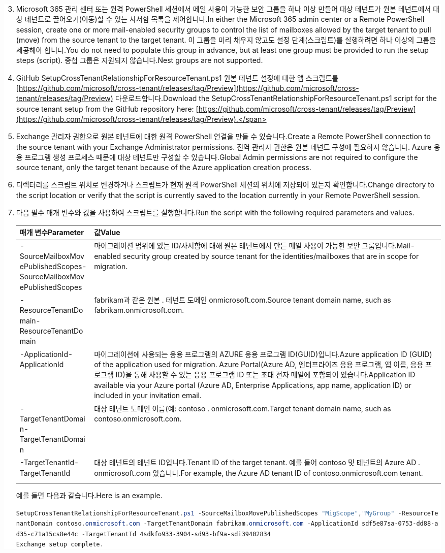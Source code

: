 3. <span data-ttu-id="65947-233">Microsoft 365 관리 센터 또는 원격 PowerShell 세션에서 메일 사용이 가능한 보안 그룹을 하나 이상 만들어 대상 테넌트가 원본 테넌트에서 대상 테넌트로 끌어오기(이동)할 수 있는 사서함 목록을 제어합니다.</span><span class="sxs-lookup"><span data-stu-id="65947-233">In either the Microsoft 365 admin center or a Remote PowerShell session, create one or more mail-enabled security groups to control the list of mailboxes allowed by the target tenant to pull (move) from the source tenant to the target tenant.</span></span> <span data-ttu-id="65947-234">이 그룹을 미리 채우지 않고도 설정 단계(스크립트)를 실행하려면 하나 이상의 그룹을 제공해야 합니다.</span><span class="sxs-lookup"><span data-stu-id="65947-234">You do not need to populate this group in advance, but at least one group must be provided to run the setup steps (script).</span></span> <span data-ttu-id="65947-235">중첩 그룹은 지원되지 않습니다.</span><span class="sxs-lookup"><span data-stu-id="65947-235">Nest groups are not supported.</span></span> 

4. <span data-ttu-id="65947-236">GitHub SetupCrossTenantRelationshipForResourceTenant.ps1 원본 테넌트 설정에 대한 앱 스크립트를 [https://github.com/microsoft/cross-tenant/releases/tag/Preview](https://github.com/microsoft/cross-tenant/releases/tag/Preview) 다운로드합니다.</span><span class="sxs-lookup"><span data-stu-id="65947-236">Download the SetupCrossTenantRelationshipForResourceTenant.ps1 script for the source tenant setup from the GitHub repository here: [https://github.com/microsoft/cross-tenant/releases/tag/Preview](https://github.com/microsoft/cross-tenant/releases/tag/Preview).</span></span> 

5. <span data-ttu-id="65947-237">Exchange 관리자 권한으로 원본 테넌트에 대한 원격 PowerShell 연결을 만들 수 있습니다.</span><span class="sxs-lookup"><span data-stu-id="65947-237">Create a Remote PowerShell connection to the source tenant with your Exchange Administrator permissions.</span></span> <span data-ttu-id="65947-238">전역 관리자 권한은 원본 테넌트 구성에 필요하지 않습니다. Azure 응용 프로그램 생성 프로세스 때문에 대상 테넌트만 구성할 수 있습니다.</span><span class="sxs-lookup"><span data-stu-id="65947-238">Global Admin permissions are not required to configure the source tenant, only the target tenant because of the Azure application creation process.</span></span>

6. <span data-ttu-id="65947-239">디렉터리를 스크립트 위치로 변경하거나 스크립트가 현재 원격 PowerShell 세션의 위치에 저장되어 있는지 확인합니다.</span><span class="sxs-lookup"><span data-stu-id="65947-239">Change directory to the script location or verify that the script is currently saved to the location currently in your Remote PowerShell session.</span></span>

7. <span data-ttu-id="65947-240">다음 필수 매개 변수와 값을 사용하여 스크립트를 실행합니다.</span><span class="sxs-lookup"><span data-stu-id="65947-240">Run the script with the following required parameters and values.</span></span>

    | <span data-ttu-id="65947-241">매개 변수</span><span class="sxs-lookup"><span data-stu-id="65947-241">Parameter</span></span> | <span data-ttu-id="65947-242">값</span><span class="sxs-lookup"><span data-stu-id="65947-242">Value</span></span> |
    |-----|------|
    | <span data-ttu-id="65947-243">-SourceMailboxMovePublishedScopes</span><span class="sxs-lookup"><span data-stu-id="65947-243">-SourceMailboxMovePublishedScopes</span></span> | <span data-ttu-id="65947-244">마이그레이션 범위에 있는 ID/사서함에 대해 원본 테넌트에서 만든 메일 사용이 가능한 보안 그룹입니다.</span><span class="sxs-lookup"><span data-stu-id="65947-244">Mail-enabled security group created by source tenant for the identities/mailboxes that are in scope for migration.</span></span> |
    | <span data-ttu-id="65947-245">-ResourceTenantDomain</span><span class="sxs-lookup"><span data-stu-id="65947-245">-ResourceTenantDomain</span></span> | <span data-ttu-id="65947-246">fabrikam과 같은 원본 \. 테넌트 도메인 onmicrosoft.com.</span><span class="sxs-lookup"><span data-stu-id="65947-246">Source tenant domain name, such as fabrikam\.onmicrosoft.com.</span></span> |
    | <span data-ttu-id="65947-247">-ApplicationId</span><span class="sxs-lookup"><span data-stu-id="65947-247">-ApplicationId</span></span> | <span data-ttu-id="65947-248">마이그레이션에 사용되는 응용 프로그램의 AZURE 응용 프로그램 ID(GUID)입니다.</span><span class="sxs-lookup"><span data-stu-id="65947-248">Azure application ID (GUID) of the application used for migration.</span></span> <span data-ttu-id="65947-249">Azure Portal(Azure AD, 엔터프라이즈 응용 프로그램, 앱 이름, 응용 프로그램 ID)을 통해 사용할 수 있는 응용 프로그램 ID 또는 초대 전자 메일에 포함되어 있습니다.</span><span class="sxs-lookup"><span data-stu-id="65947-249">Application ID available via your Azure portal (Azure AD, Enterprise Applications, app name, application ID) or included in your invitation email.</span></span>  |
    | <span data-ttu-id="65947-250">-TargetTenantDomain</span><span class="sxs-lookup"><span data-stu-id="65947-250">-TargetTenantDomain</span></span> | <span data-ttu-id="65947-251">대상 테넌트 도메인 이름(예: contoso \. onmicrosoft.com.</span><span class="sxs-lookup"><span data-stu-id="65947-251">Target tenant domain name, such as contoso\.onmicrosoft.com.</span></span> |
    | <span data-ttu-id="65947-252">-TargetTenantId</span><span class="sxs-lookup"><span data-stu-id="65947-252">-TargetTenantId</span></span> | <span data-ttu-id="65947-253">대상 테넌트의 테넌트 ID입니다.</span><span class="sxs-lookup"><span data-stu-id="65947-253">Tenant ID of the target tenant.</span></span> <span data-ttu-id="65947-254">예를 들어 contoso 및 테넌트의 Azure AD \. onmicrosoft.com 있습니다.</span><span class="sxs-lookup"><span data-stu-id="65947-254">For example, the Azure AD tenant ID of contoso\.onmicrosoft.com tenant.</span></span> |
    |||

    <span data-ttu-id="65947-255">예를 들면 다음과 같습니다.</span><span class="sxs-lookup"><span data-stu-id="65947-255">Here is an example.</span></span>
    ```powershell
    SetupCrossTenantRelationshipForResourceTenant.ps1 -SourceMailboxMovePublishedScopes "MigScope","MyGroup" -ResourceTenantDomain contoso.onmicrosoft.com -TargetTenantDomain fabrikam.onmicrosoft.com -ApplicationId sdf5e87sa-0753-dd88-ad35-c71a15cs8e44c -TargetTenantId 4sdkfo933-3904-sd93-bf9a-sdi39402834
    Exchange setup complete.
